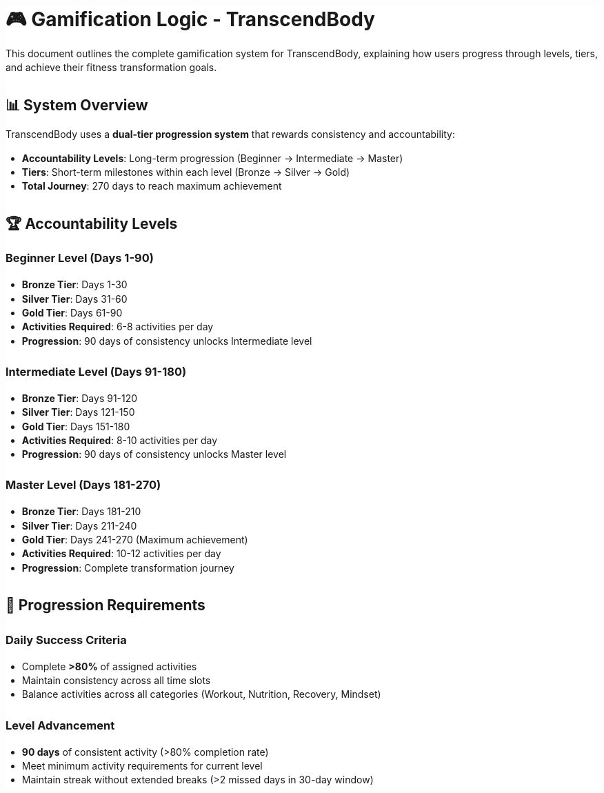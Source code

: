 # 🎮 Gamification Logic - TranscendBody

This document outlines the complete gamification system for TranscendBody, explaining how users progress through levels, tiers, and achieve their fitness transformation goals.

## 📊 System Overview

TranscendBody uses a **dual-tier progression system** that rewards consistency and accountability:

- **Accountability Levels**: Long-term progression (Beginner → Intermediate → Master)
- **Tiers**: Short-term milestones within each level (Bronze → Silver → Gold)
- **Total Journey**: 270 days to reach maximum achievement

## 🏆 Accountability Levels

### **Beginner Level** (Days 1-90)
- **Bronze Tier**: Days 1-30
- **Silver Tier**: Days 31-60  
- **Gold Tier**: Days 61-90
- **Activities Required**: 6-8 activities per day
- **Progression**: 90 days of consistency unlocks Intermediate level

### **Intermediate Level** (Days 91-180)
- **Bronze Tier**: Days 91-120
- **Silver Tier**: Days 121-150
- **Gold Tier**: Days 151-180
- **Activities Required**: 8-10 activities per day
- **Progression**: 90 days of consistency unlocks Master level

### **Master Level** (Days 181-270)
- **Bronze Tier**: Days 181-210
- **Silver Tier**: Days 211-240
- **Gold Tier**: Days 241-270 (Maximum achievement)
- **Activities Required**: 10-12 activities per day
- **Progression**: Complete transformation journey

## 🎯 Progression Requirements

### **Daily Success Criteria**
- Complete **>80%** of assigned activities
- Maintain consistency across all time slots
- Balance activities across all categories (Workout, Nutrition, Recovery, Mindset)

### **Level Advancement**
- **90 days** of consistent activity (>80% completion rate)
- Meet minimum activity requirements for current level
- Maintain streak without extended breaks (>2 missed days in 30-day window)
